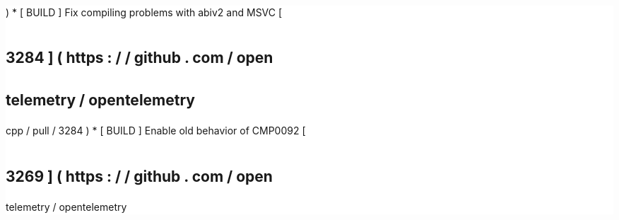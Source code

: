 )
*
[
BUILD
]
Fix
compiling
problems
with
abiv2
and
MSVC
[
#
3284
]
(
https
:
/
/
github
.
com
/
open
-
telemetry
/
opentelemetry
-
cpp
/
pull
/
3284
)
*
[
BUILD
]
Enable
old
behavior
of
CMP0092
[
#
3269
]
(
https
:
/
/
github
.
com
/
open
-
telemetry
/
opentelemetry